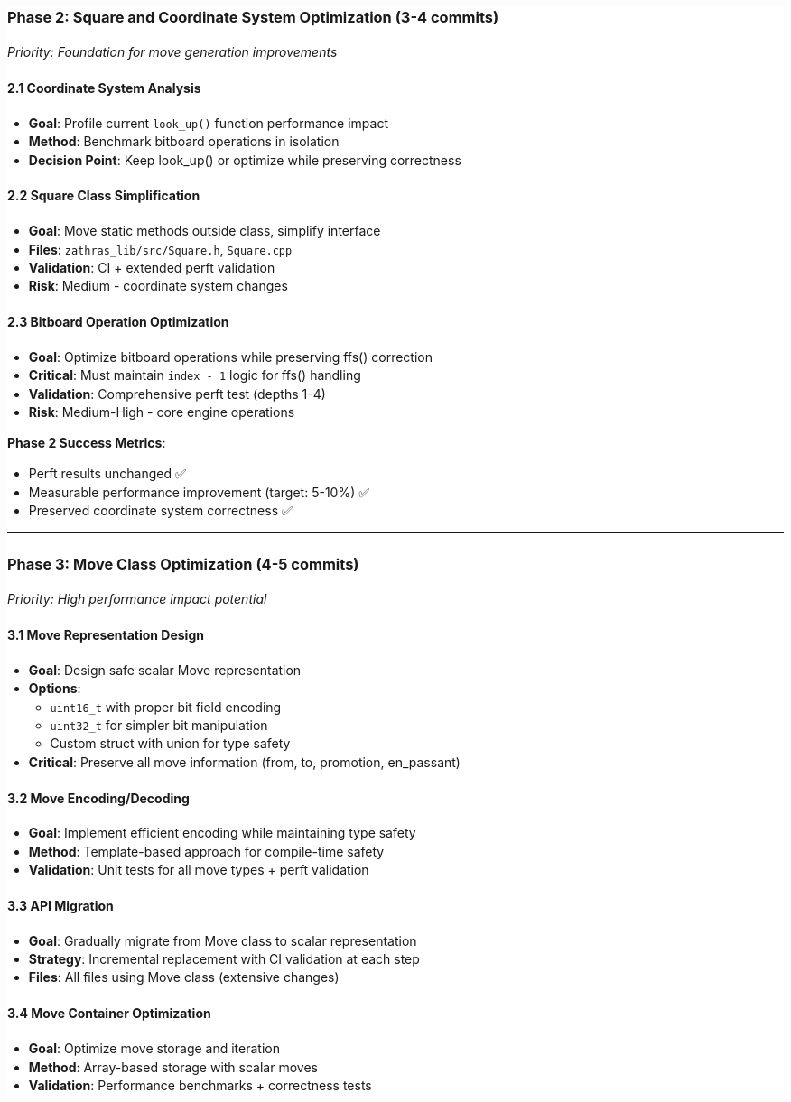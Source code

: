 ### **Phase 2: Square and Coordinate System Optimization** (3-4 commits)  
*Priority: Foundation for move generation improvements*

#### 2.1 Coordinate System Analysis
- **Goal**: Profile current `look_up()` function performance impact
- **Method**: Benchmark bitboard operations in isolation
- **Decision Point**: Keep look_up() or optimize while preserving correctness

#### 2.2 Square Class Simplification
- **Goal**: Move static methods outside class, simplify interface
- **Files**: `zathras_lib/src/Square.h`, `Square.cpp`
- **Validation**: CI + extended perft validation
- **Risk**: Medium - coordinate system changes

#### 2.3 Bitboard Operation Optimization
- **Goal**: Optimize bitboard operations while preserving ffs() correction
- **Critical**: Must maintain `index - 1` logic for ffs() handling
- **Validation**: Comprehensive perft test (depths 1-4)
- **Risk**: Medium-High - core engine operations

**Phase 2 Success Metrics**:
- Perft results unchanged ✅
- Measurable performance improvement (target: 5-10%) ✅
- Preserved coordinate system correctness ✅

---

### **Phase 3: Move Class Optimization** (4-5 commits)
*Priority: High performance impact potential*

#### 3.1 Move Representation Design
- **Goal**: Design safe scalar Move representation
- **Options**: 
  - `uint16_t` with proper bit field encoding
  - `uint32_t` for simpler bit manipulation
  - Custom struct with union for type safety
- **Critical**: Preserve all move information (from, to, promotion, en_passant)

#### 3.2 Move Encoding/Decoding
- **Goal**: Implement efficient encoding while maintaining type safety  
- **Method**: Template-based approach for compile-time safety
- **Validation**: Unit tests for all move types + perft validation

#### 3.3 API Migration
- **Goal**: Gradually migrate from Move class to scalar representation
- **Strategy**: Incremental replacement with CI validation at each step
- **Files**: All files using Move class (extensive changes)

#### 3.4 Move Container Optimization
- **Goal**: Optimize move storage and iteration
- **Method**: Array-based storage with scalar moves
- **Validation**: Performance benchmarks + correctness tests
